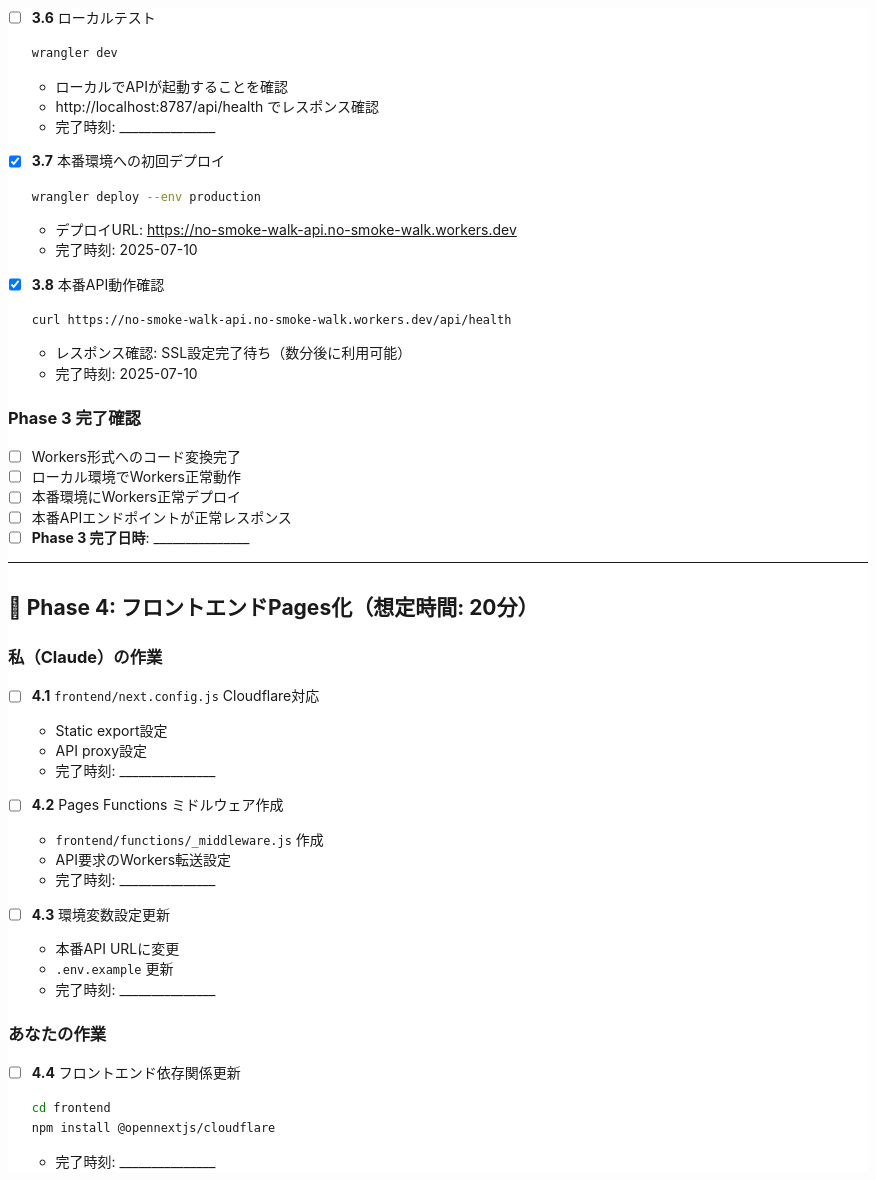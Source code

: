 - [ ] **3.6** ローカルテスト
  ```bash
  wrangler dev
  ```
  - ローカルでAPIが起動することを確認
  - http://localhost:8787/api/health でレスポンス確認
  - 完了時刻: _______________

- [x] **3.7** 本番環境への初回デプロイ
  ```bash
  wrangler deploy --env production
  ```
  - デプロイURL: https://no-smoke-walk-api.no-smoke-walk.workers.dev
  - 完了時刻: 2025-07-10

- [x] **3.8** 本番API動作確認
  ```bash
  curl https://no-smoke-walk-api.no-smoke-walk.workers.dev/api/health
  ```
  - レスポンス確認: SSL設定完了待ち（数分後に利用可能）
  - 完了時刻: 2025-07-10

### **Phase 3 完了確認**
- [ ] Workers形式へのコード変換完了
- [ ] ローカル環境でWorkers正常動作
- [ ] 本番環境にWorkers正常デプロイ
- [ ] 本番APIエンドポイントが正常レスポンス
- [ ] **Phase 3 完了日時**: _______________

---

## 🎨 **Phase 4: フロントエンドPages化**（想定時間: 20分）

### **私（Claude）の作業**
- [ ] **4.1** `frontend/next.config.js` Cloudflare対応
  - Static export設定
  - API proxy設定
  - 完了時刻: _______________

- [ ] **4.2** Pages Functions ミドルウェア作成
  - `frontend/functions/_middleware.js` 作成
  - API要求のWorkers転送設定
  - 完了時刻: _______________

- [ ] **4.3** 環境変数設定更新
  - 本番API URLに変更
  - `.env.example` 更新
  - 完了時刻: _______________

### **あなたの作業**
- [ ] **4.4** フロントエンド依存関係更新
  ```bash
  cd frontend
  npm install @opennextjs/cloudflare
  ```
  - 完了時刻: _______________
